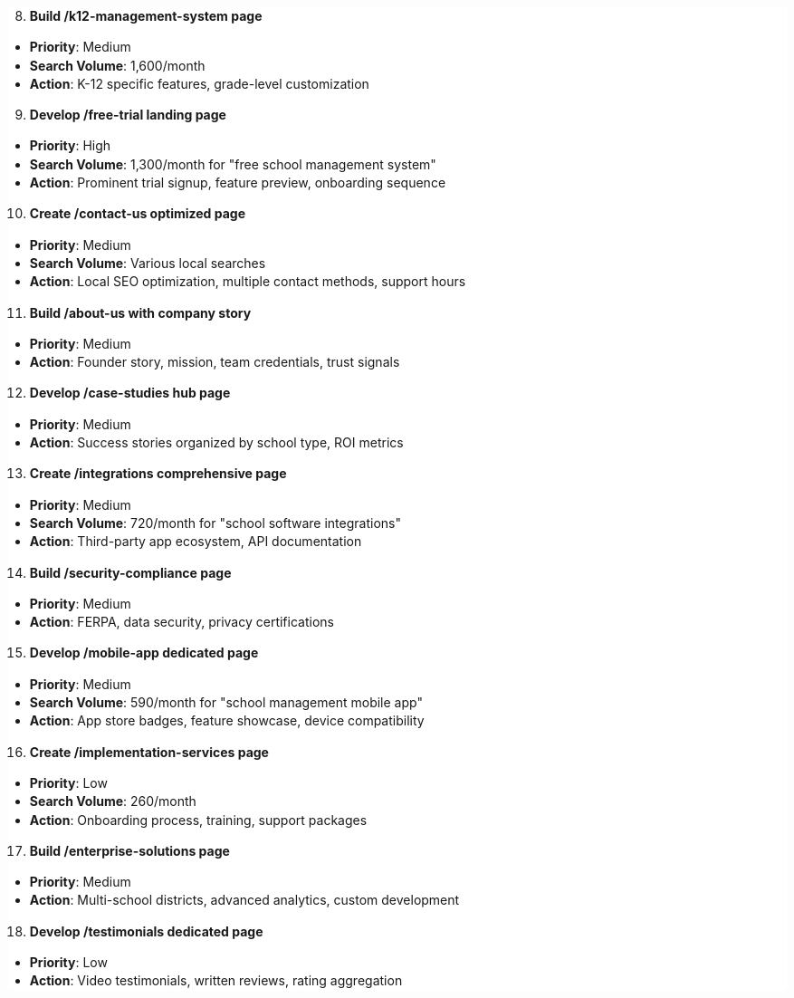 8. **Build /k12-management-system page**

- **Priority**: Medium
- **Search Volume**: 1,600/month
- **Action**: K-12 specific features, grade-level customization

9. **Develop /free-trial landing page**

- **Priority**: High
- **Search Volume**: 1,300/month for "free school management system"
- **Action**: Prominent trial signup, feature preview, onboarding sequence

10. **Create /contact-us optimized page**

- **Priority**: Medium
- **Search Volume**: Various local searches
- **Action**: Local SEO optimization, multiple contact methods, support hours

11. **Build /about-us with company story**

- **Priority**: Medium
- **Action**: Founder story, mission, team credentials, trust signals

12. **Develop /case-studies hub page**

- **Priority**: Medium
- **Action**: Success stories organized by school type, ROI metrics

13. **Create /integrations comprehensive page**

- **Priority**: Medium
- **Search Volume**: 720/month for "school software integrations"
- **Action**: Third-party app ecosystem, API documentation

14. **Build /security-compliance page**

- **Priority**: Medium
- **Action**: FERPA, data security, privacy certifications

15. **Develop /mobile-app dedicated page**

- **Priority**: Medium
- **Search Volume**: 590/month for "school management mobile app"
- **Action**: App store badges, feature showcase, device compatibility

16. **Create /implementation-services page**

- **Priority**: Low
- **Search Volume**: 260/month
- **Action**: Onboarding process, training, support packages

17. **Build /enterprise-solutions page**

- **Priority**: Medium
- **Action**: Multi-school districts, advanced analytics, custom development

18. **Develop /testimonials dedicated page**

- **Priority**: Low
- **Action**: Video testimonials, written reviews, rating aggregation
